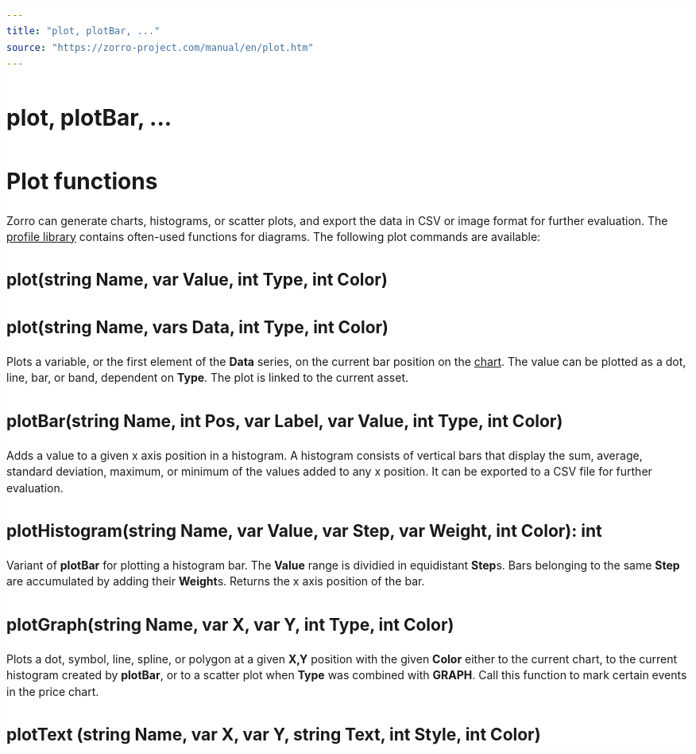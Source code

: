 ```yaml
---
title: "plot, plotBar, ..."
source: "https://zorro-project.com/manual/en/plot.htm"
---
```


# plot, plotBar, ...

# Plot functions

Zorro can generate charts, histograms, or scatter plots, and export the data in CSV or image format for further evaluation. The [profile library](147_plotProfile.md) contains often-used functions for diagrams. The following plot commands are available:

## plot(string Name, var Value, int Type, int Color)

## plot(string Name, vars Data, int Type, int Color)

Plots a variable, or the first element of the **Data** series, on the current bar position on the [chart](011_Chart_Viewer_Debugger.md). The value can be plotted as a dot, line, bar, or band, dependent on **Type**. The plot is linked to the current asset. 

## plotBar(string Name, int Pos, var Label, var Value, int Type, int Color)

Adds a value to a given x axis position in a histogram. A histogram consists of vertical bars that display the sum, average, standard deviation, maximum, or minimum of the values added to any x position. It can be exported to a CSV file for further evaluation.

## plotHistogram(string Name, var Value, var Step, var Weight, int Color): int

Variant of **plotBar** for plotting a histogram bar. The **Value** range is dividied in equidistant **Step**s. Bars belonging to the same **Step** are accumulated by adding their **Weight**s. Returns the x axis position of the bar.

## plotGraph(string Name, var X, var Y, int Type, int Color)

Plots a dot, symbol, line, spline, or polygon at a given **X,Y** position with the given **Color** either to the current chart, to the current histogram created by **plotBar**, or to a scatter plot when **Type** was combined with **GRAPH**. Call this function to mark certain events in the price chart.

## plotText (string Name, var X, var Y, string Text, int Style, int Color)

